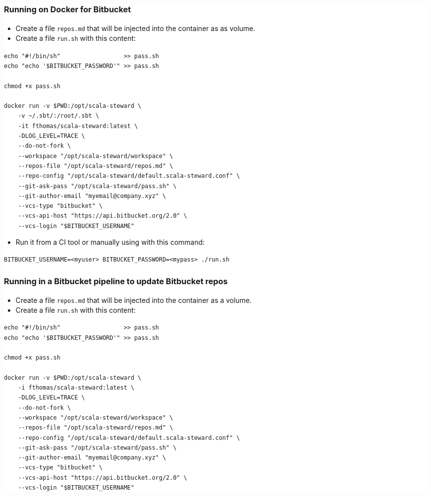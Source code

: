 
### Running on Docker for Bitbucket

* Create a file `repos.md` that will be injected into the container as as volume.
* Create a file `run.sh` with this content:

```
echo "#!/bin/sh"                  >> pass.sh
echo "echo '$BITBUCKET_PASSWORD'" >> pass.sh

chmod +x pass.sh

docker run -v $PWD:/opt/scala-steward \
    -v ~/.sbt/:/root/.sbt \
    -it fthomas/scala-steward:latest \
    -DLOG_LEVEL=TRACE \
    --do-not-fork \
    --workspace "/opt/scala-steward/workspace" \
    --repos-file "/opt/scala-steward/repos.md" \
    --repo-config "/opt/scala-steward/default.scala-steward.conf" \
    --git-ask-pass "/opt/scala-steward/pass.sh" \
    --git-author-email "myemail@company.xyz" \
    --vcs-type "bitbucket" \
    --vcs-api-host "https://api.bitbucket.org/2.0" \
    --vcs-login "$BITBUCKET_USERNAME"
```

* Run it from a CI tool or manually using with this command:

`BITBUCKET_USERNAME=<myuser> BITBUCKET_PASSWORD=<mypass> ./run.sh`

### Running in a Bitbucket pipeline to update Bitbucket repos

* Create a file `repos.md` that will be injected into the container as a volume.
* Create a file `run.sh` with this content:

```
echo "#!/bin/sh"                  >> pass.sh
echo "echo '$BITBUCKET_PASSWORD'" >> pass.sh

chmod +x pass.sh

docker run -v $PWD:/opt/scala-steward \
    -i fthomas/scala-steward:latest \
    -DLOG_LEVEL=TRACE \
    --do-not-fork \
    --workspace "/opt/scala-steward/workspace" \
    --repos-file "/opt/scala-steward/repos.md" \
    --repo-config "/opt/scala-steward/default.scala-steward.conf" \
    --git-ask-pass "/opt/scala-steward/pass.sh" \
    --git-author-email "myemail@company.xyz" \
    --vcs-type "bitbucket" \
    --vcs-api-host "https://api.bitbucket.org/2.0" \
    --vcs-login "$BITBUCKET_USERNAME"
```
